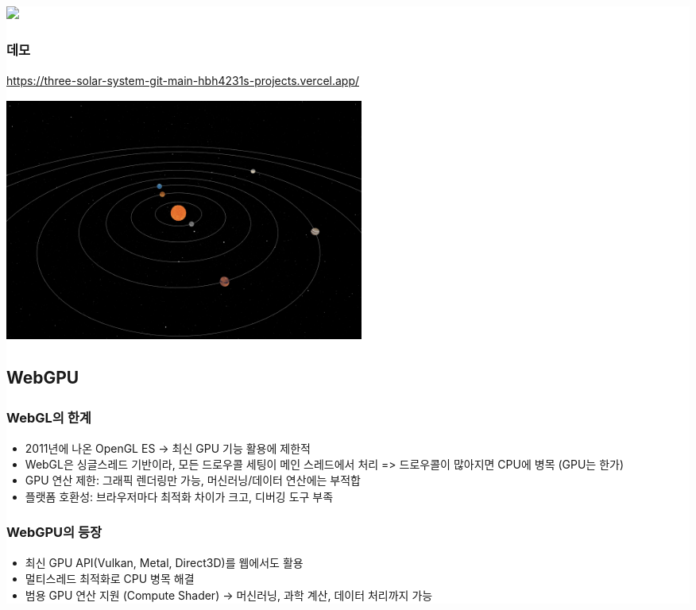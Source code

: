 ![](https://velog.velcdn.com/images/qudgus21/post/e7a3bacb-daaa-4204-b6aa-e5d516373d6b/image.png)


### 데모
https://three-solar-system-git-main-hbh4231s-projects.vercel.app/

<img src="./assets/webGL5.jpg" alt="Firebase Dynamic Link Debug" width="full" height="300"/>


## WebGPU

### WebGL의 한계
- 2011년에 나온 OpenGL ES → 최신 GPU 기능 활용에 제한적
- WebGL은 싱글스레드 기반이라, 모든 드로우콜 세팅이 메인 스레드에서 처리 => 드로우콜이 많아지면 CPU에 병목 (GPU는 한가)
- GPU 연산 제한: 그래픽 렌더링만 가능, 머신러닝/데이터 연산에는 부적합
- 플랫폼 호환성: 브라우저마다 최적화 차이가 크고, 디버깅 도구 부족

### WebGPU의 등장
- 최신 GPU API(Vulkan, Metal, Direct3D)를 웹에서도 활용
- 멀티스레드 최적화로 CPU 병목 해결
- 범용 GPU 연산 지원 (Compute Shader) → 머신러닝, 과학 계산, 데이터 처리까지 가능
